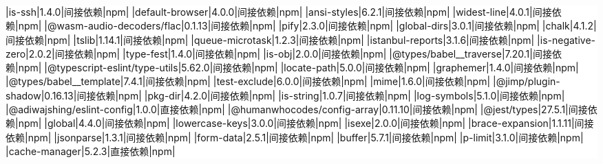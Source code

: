 |is-ssh|1.4.0|间接依赖|npm|
|default-browser|4.0.0|间接依赖|npm|
|ansi-styles|6.2.1|间接依赖|npm|
|widest-line|4.0.1|间接依赖|npm|
|@wasm-audio-decoders/flac|0.1.13|间接依赖|npm|
|pify|2.3.0|间接依赖|npm|
|global-dirs|3.0.1|间接依赖|npm|
|chalk|4.1.2|间接依赖|npm|
|tslib|1.14.1|间接依赖|npm|
|queue-microtask|1.2.3|间接依赖|npm|
|istanbul-reports|3.1.6|间接依赖|npm|
|is-negative-zero|2.0.2|间接依赖|npm|
|type-fest|1.4.0|间接依赖|npm|
|is-obj|2.0.0|间接依赖|npm|
|@types/babel__traverse|7.20.1|间接依赖|npm|
|@typescript-eslint/type-utils|5.62.0|间接依赖|npm|
|locate-path|5.0.0|间接依赖|npm|
|graphemer|1.4.0|间接依赖|npm|
|@types/babel__template|7.4.1|间接依赖|npm|
|test-exclude|6.0.0|间接依赖|npm|
|mime|1.6.0|间接依赖|npm|
|@jimp/plugin-shadow|0.16.13|间接依赖|npm|
|pkg-dir|4.2.0|间接依赖|npm|
|is-string|1.0.7|间接依赖|npm|
|log-symbols|5.1.0|间接依赖|npm|
|@adiwajshing/eslint-config|1.0.0|直接依赖|npm|
|@humanwhocodes/config-array|0.11.10|间接依赖|npm|
|@jest/types|27.5.1|间接依赖|npm|
|global|4.4.0|间接依赖|npm|
|lowercase-keys|3.0.0|间接依赖|npm|
|isexe|2.0.0|间接依赖|npm|
|brace-expansion|1.1.11|间接依赖|npm|
|jsonparse|1.3.1|间接依赖|npm|
|form-data|2.5.1|间接依赖|npm|
|buffer|5.7.1|间接依赖|npm|
|p-limit|3.1.0|间接依赖|npm|
|cache-manager|5.2.3|直接依赖|npm|